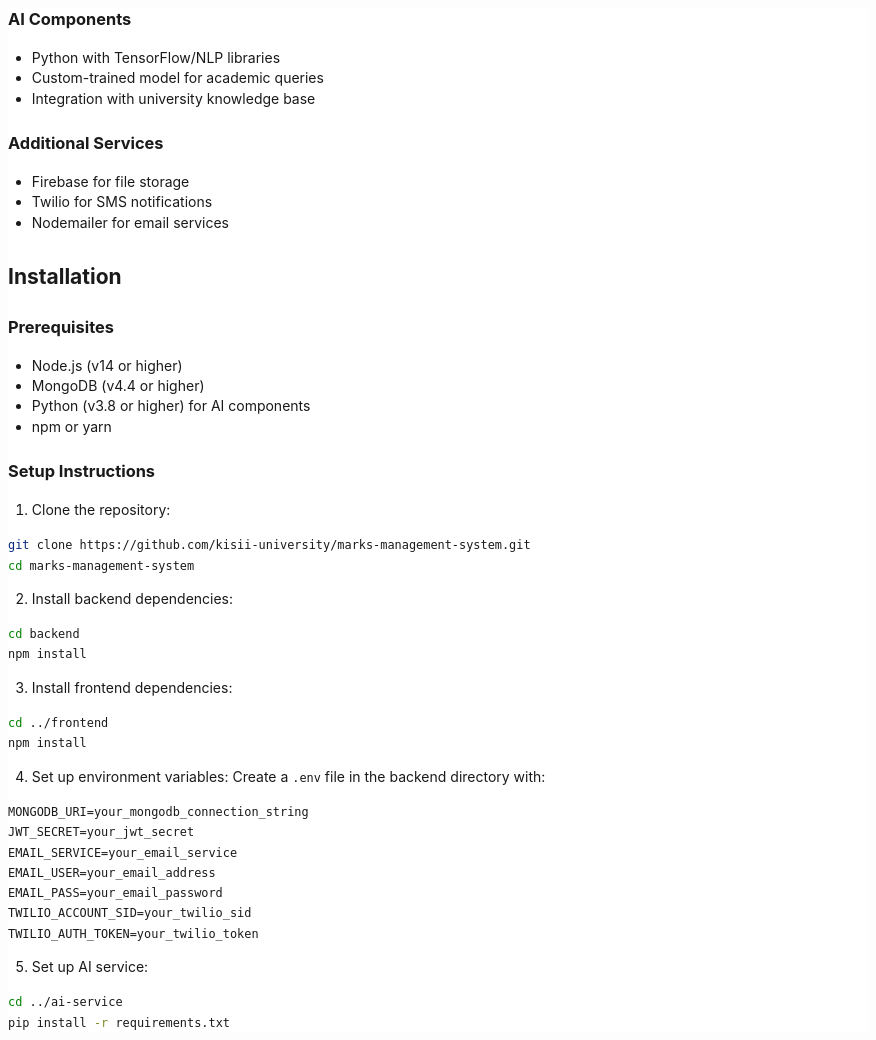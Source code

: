 ### AI Components
- Python with TensorFlow/NLP libraries
- Custom-trained model for academic queries
- Integration with university knowledge base

### Additional Services
- Firebase for file storage
- Twilio for SMS notifications
- Nodemailer for email services

## Installation

### Prerequisites
- Node.js (v14 or higher)
- MongoDB (v4.4 or higher)
- Python (v3.8 or higher) for AI components
- npm or yarn

### Setup Instructions

1. Clone the repository:
```bash
git clone https://github.com/kisii-university/marks-management-system.git
cd marks-management-system
```

2. Install backend dependencies:
```bash
cd backend
npm install
```

3. Install frontend dependencies:
```bash
cd ../frontend
npm install
```

4. Set up environment variables:
Create a `.env` file in the backend directory with:
```
MONGODB_URI=your_mongodb_connection_string
JWT_SECRET=your_jwt_secret
EMAIL_SERVICE=your_email_service
EMAIL_USER=your_email_address
EMAIL_PASS=your_email_password
TWILIO_ACCOUNT_SID=your_twilio_sid
TWILIO_AUTH_TOKEN=your_twilio_token
```

5. Set up AI service:
```bash
cd ../ai-service
pip install -r requirements.txt
```
